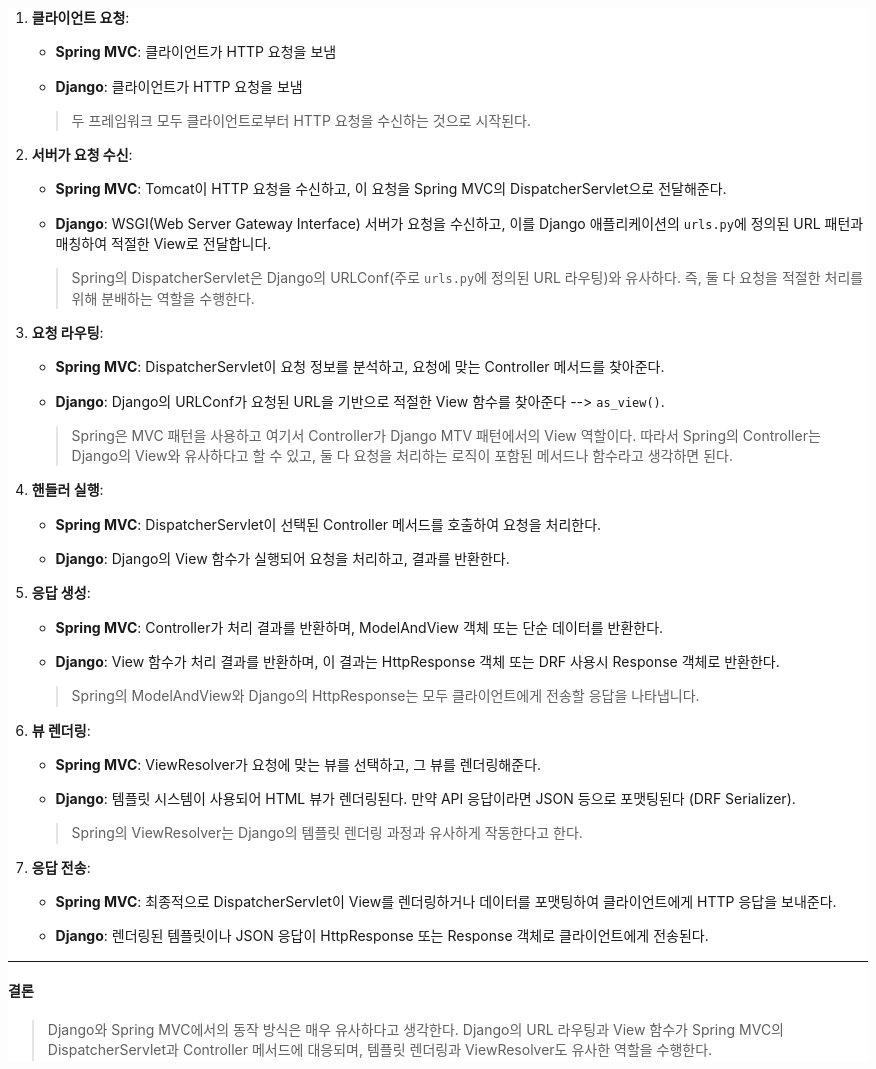 1. **클라이언트 요청**:
   - **Spring MVC**: 클라이언트가 HTTP 요청을 보냄
   
   - **Django**: 클라이언트가 HTTP 요청을 보냄

   > 두 프레임워크 모두 클라이언트로부터 HTTP 요청을 수신하는 것으로 시작된다.

2. **서버가 요청 수신**:
   - **Spring MVC**: Tomcat이 HTTP 요청을 수신하고, 이 요청을 Spring MVC의 DispatcherServlet으로 전달해준다.
   
   - **Django**: WSGI(Web Server Gateway Interface) 서버가 요청을 수신하고, 이를 Django 애플리케이션의 `urls.py`에 정의된 URL 패턴과 매칭하여 적절한 View로 전달합니다.

   > Spring의 DispatcherServlet은 Django의 URLConf(주로 `urls.py`에 정의된 URL 라우팅)와 유사하다. 즉, 둘 다 요청을 적절한 처리를 위해 분배하는 역할을 수행한다.

3. **요청 라우팅**:
   - **Spring MVC**: DispatcherServlet이 요청 정보를 분석하고, 요청에 맞는 Controller 메서드를 찾아준다.
   
   - **Django**: Django의 URLConf가 요청된 URL을 기반으로 적절한 View 함수를 찾아준다 --> `as_view()`.

   > Spring은 MVC 패턴을 사용하고 여기서 Controller가 Django MTV 패턴에서의 View 역할이다. 따라서 Spring의 Controller는 Django의 View와 유사하다고 할 수 있고, 둘 다 요청을 처리하는 로직이 포함된 메서드나 함수라고 생각하면 된다.

4. **핸들러 실행**:
   - **Spring MVC**: DispatcherServlet이 선택된 Controller 메서드를 호출하여 요청을 처리한다.
   
   - **Django**: Django의 View 함수가 실행되어 요청을 처리하고, 결과를 반환한다.

5. **응답 생성**:
   - **Spring MVC**: Controller가 처리 결과를 반환하며, ModelAndView 객체 또는 단순 데이터를 반환한다.
   
   - **Django**: View 함수가 처리 결과를 반환하며, 이 결과는 HttpResponse 객체 또는 DRF 사용시 Response 객체로 반환한다.

   > Spring의 ModelAndView와 Django의 HttpResponse는 모두 클라이언트에게 전송할 응답을 나타냅니다.

6. **뷰 렌더링**:
   - **Spring MVC**: ViewResolver가 요청에 맞는 뷰를 선택하고, 그 뷰를 렌더링해준다.
   
   - **Django**: 템플릿 시스템이 사용되어 HTML 뷰가 렌더링된다. 만약 API 응답이라면 JSON 등으로 포맷팅된다 (DRF Serializer).

   > Spring의 ViewResolver는 Django의 템플릿 렌더링 과정과 유사하게 작동한다고 한다.

7. **응답 전송**:
   - **Spring MVC**: 최종적으로 DispatcherServlet이 View를 렌더링하거나 데이터를 포맷팅하여 클라이언트에게 HTTP 응답을 보내준다.
   
   - **Django**: 렌더링된 템플릿이나 JSON 응답이 HttpResponse 또는 Response 객체로 클라이언트에게 전송된다.

---

#### 결론

> Django와 Spring MVC에서의 동작 방식은 매우 유사하다고 생각한다. Django의 URL 라우팅과 View 함수가 Spring MVC의 DispatcherServlet과 Controller 메서드에 대응되며, 템플릿 렌더링과 ViewResolver도 유사한 역할을 수행한다.
